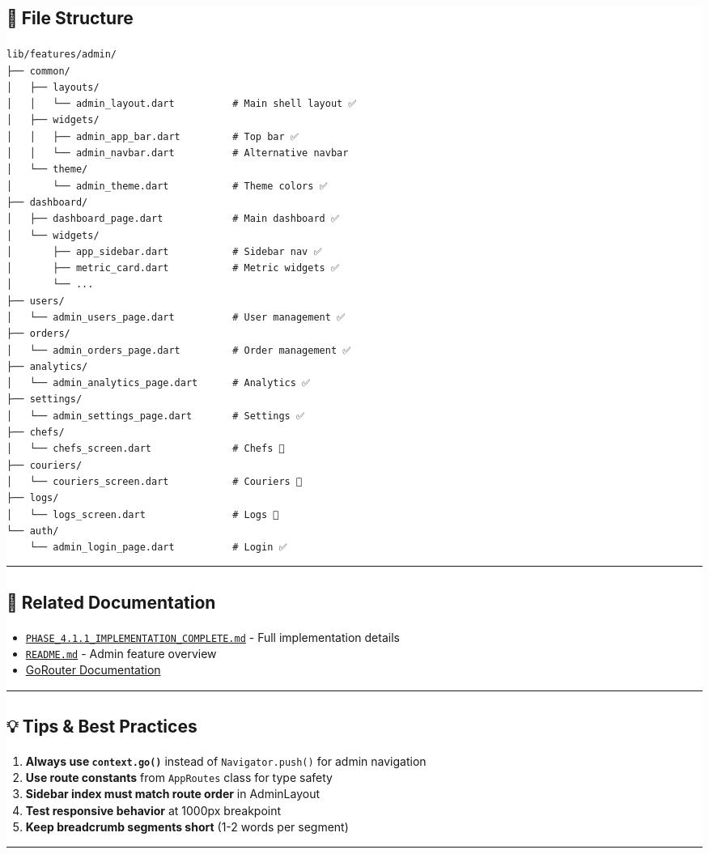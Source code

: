 
## 📁 File Structure

```
lib/features/admin/
├── common/
│   ├── layouts/
│   │   └── admin_layout.dart          # Main shell layout ✅
│   ├── widgets/
│   │   ├── admin_app_bar.dart         # Top bar ✅
│   │   └── admin_navbar.dart          # Alternative navbar
│   └── theme/
│       └── admin_theme.dart           # Theme colors ✅
├── dashboard/
│   ├── dashboard_page.dart            # Main dashboard ✅
│   └── widgets/
│       ├── app_sidebar.dart           # Sidebar nav ✅
│       ├── metric_card.dart           # Metric widgets ✅
│       └── ...
├── users/
│   └── admin_users_page.dart          # User management ✅
├── orders/
│   └── admin_orders_page.dart         # Order management ✅
├── analytics/
│   └── admin_analytics_page.dart      # Analytics ✅
├── settings/
│   └── admin_settings_page.dart       # Settings ✅
├── chefs/
│   └── chefs_screen.dart              # Chefs 🚧
├── couriers/
│   └── couriers_screen.dart           # Couriers 🚧
├── logs/
│   └── logs_screen.dart               # Logs 🚧
└── auth/
    └── admin_login_page.dart          # Login ✅
```

---

## 🔗 Related Documentation

- [`PHASE_4.1.1_IMPLEMENTATION_COMPLETE.md`](./PHASE_4.1.1_IMPLEMENTATION_COMPLETE.md) - Full implementation details
- [`README.md`](./README.md) - Admin feature overview
- [GoRouter Documentation](https://pub.dev/packages/go_router)

---

## 💡 Tips & Best Practices

1. **Always use `context.go()`** instead of `Navigator.push()` for admin navigation
2. **Use route constants** from `AppRoutes` class for type safety
3. **Sidebar index must match route order** in AdminLayout
4. **Test responsive behavior** at 1000px breakpoint
5. **Keep breadcrumb segments short** (1-2 words per segment)

---